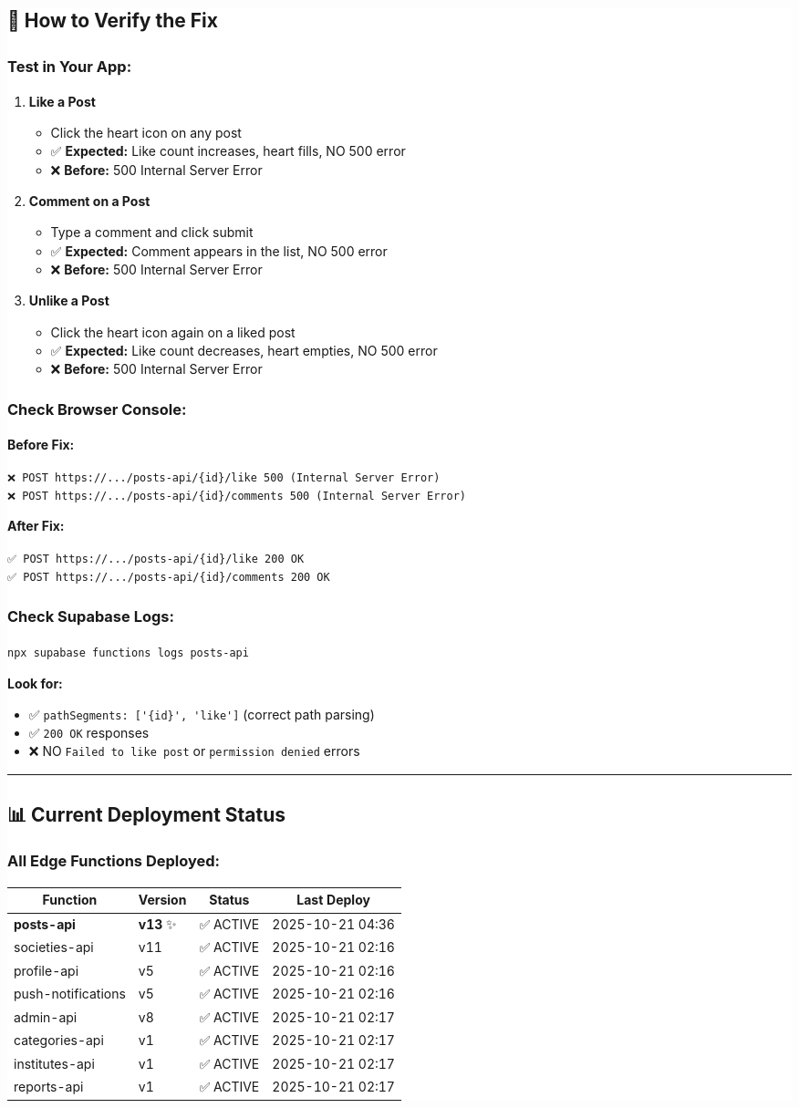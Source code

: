 
## 🧪 **How to Verify the Fix**

### **Test in Your App:**

1. **Like a Post**
   - Click the heart icon on any post
   - ✅ **Expected:** Like count increases, heart fills, NO 500 error
   - ❌ **Before:** 500 Internal Server Error

2. **Comment on a Post**
   - Type a comment and click submit
   - ✅ **Expected:** Comment appears in the list, NO 500 error
   - ❌ **Before:** 500 Internal Server Error

3. **Unlike a Post**
   - Click the heart icon again on a liked post
   - ✅ **Expected:** Like count decreases, heart empties, NO 500 error
   - ❌ **Before:** 500 Internal Server Error

### **Check Browser Console:**

**Before Fix:**
```
❌ POST https://.../posts-api/{id}/like 500 (Internal Server Error)
❌ POST https://.../posts-api/{id}/comments 500 (Internal Server Error)
```

**After Fix:**
```
✅ POST https://.../posts-api/{id}/like 200 OK
✅ POST https://.../posts-api/{id}/comments 200 OK
```

### **Check Supabase Logs:**

```bash
npx supabase functions logs posts-api
```

**Look for:**
- ✅ `pathSegments: ['{id}', 'like']` (correct path parsing)
- ✅ `200 OK` responses
- ❌ NO `Failed to like post` or `permission denied` errors

---

## 📊 **Current Deployment Status**

### **All Edge Functions Deployed:**

| Function | Version | Status | Last Deploy |
|----------|---------|--------|-------------|
| **posts-api** | **v13** ✨ | ✅ ACTIVE | 2025-10-21 04:36 |
| societies-api | v11 | ✅ ACTIVE | 2025-10-21 02:16 |
| profile-api | v5 | ✅ ACTIVE | 2025-10-21 02:16 |
| push-notifications | v5 | ✅ ACTIVE | 2025-10-21 02:16 |
| admin-api | v8 | ✅ ACTIVE | 2025-10-21 02:17 |
| categories-api | v1 | ✅ ACTIVE | 2025-10-21 02:17 |
| institutes-api | v1 | ✅ ACTIVE | 2025-10-21 02:17 |
| reports-api | v1 | ✅ ACTIVE | 2025-10-21 02:17 |